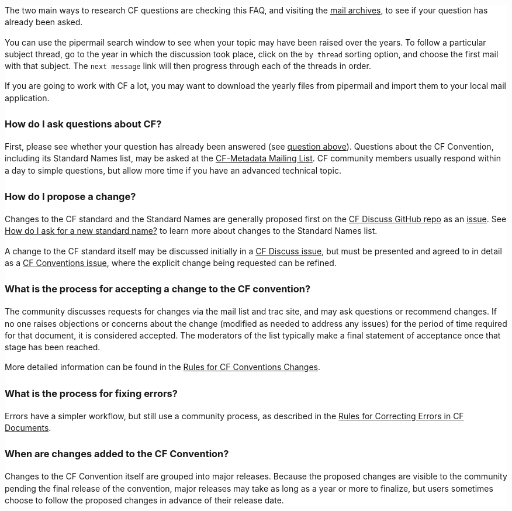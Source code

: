 The two main ways to research CF questions are checking this FAQ, and visiting the [mail archives](https://mailman.cgd.ucar.edu/pipermail/cf-metadata), to see if your question has already been asked. 

You can use the pipermail search window to see when your topic may have been raised over the years.
To follow a particular subject thread, go to the year in which the discussion took place, click on the `by thread` sorting option, and choose the first mail with that subject.
The `next message` link will then progress through each of the threads in order.

If you are going to work with CF a lot, you may want to download the yearly files from pipermail and import them to your local mail application.

### How do I ask questions about CF?

First, please see whether your question has already been answered (see [question above](#how-do-i-find-previously-asked-questions-about-cf)).
Questions about the CF Convention, including its Standard Names list, may be asked at the [CF-Metadata Mailing List](https://mailman.cgd.ucar.edu/pipermail/cf-metadata/).
CF community members usually respond within a day to simple questions, but allow more time if you have an advanced technical topic.

### How do I propose a change?

Changes to the CF standard and the Standard Names are generally proposed first on the [CF Discuss GitHub repo][cf-discuss-repo] as an [issue][cf-discuss-issues].
See [How do I ask for a new standard name?](#how-do-i-ask-for-a-new-standard-name) to learn more about changes to the Standard Names list.

A change to the CF standard itself may be discussed initially in a [CF Discuss issue][cf-discuss-issues], but must be presented and agreed to in detail as a [CF Conventions issue][cf-conventions-issues], where the explicit change being requested can be refined.

### What is the process for accepting a change to the CF convention?

The community discusses requests for changes via the mail list and trac site, and may ask questions or recommend changes.
If no one raises objections or concerns about the change (modified as needed to address any issues) for the period of time required for that document, it is considered accepted.
The moderators of the list typically make a final statement of acceptance once that stage has been reached.

More detailed information can be found in the [Rules for CF Conventions Changes](rules.md).

### What is the process for fixing errors?

Errors have a simpler workflow, but still use a community process, as described in the [Rules for Correcting Errors in CF Documents](errors.md).

### When are changes added to the CF Convention?

Changes to the CF Convention itself are grouped into major releases.
Because the proposed changes are visible to the community pending the final release of the convention, major releases may take as long as a year or more to finalize, but users sometimes choose to follow the proposed changes in advance of their release date.


[cf-conventions-repo]: https://github.com/cf-convention/cf-conventions
[cf-conventions-issues]: https://github.com/cf-convention/cf-conventions/issues
[cf-conventions-pulls]: https://github.com/cf-convention/cf-conventions/pulls
[cf-discuss-repo]: https://github.com/cf-convention/discuss
[cf-discuss-issues]: https://github.com/cf-convention/discuss/issues
[cf-website-repo]: https://github.com/cf-convention/cf-convention.github.io
[cf-website-issues]: https://github.com/cf-convention/cf-convention.github.io/issues
[cf-website-pulls]: https://github.com/cf-convention/cf-convention.github.io/pulls